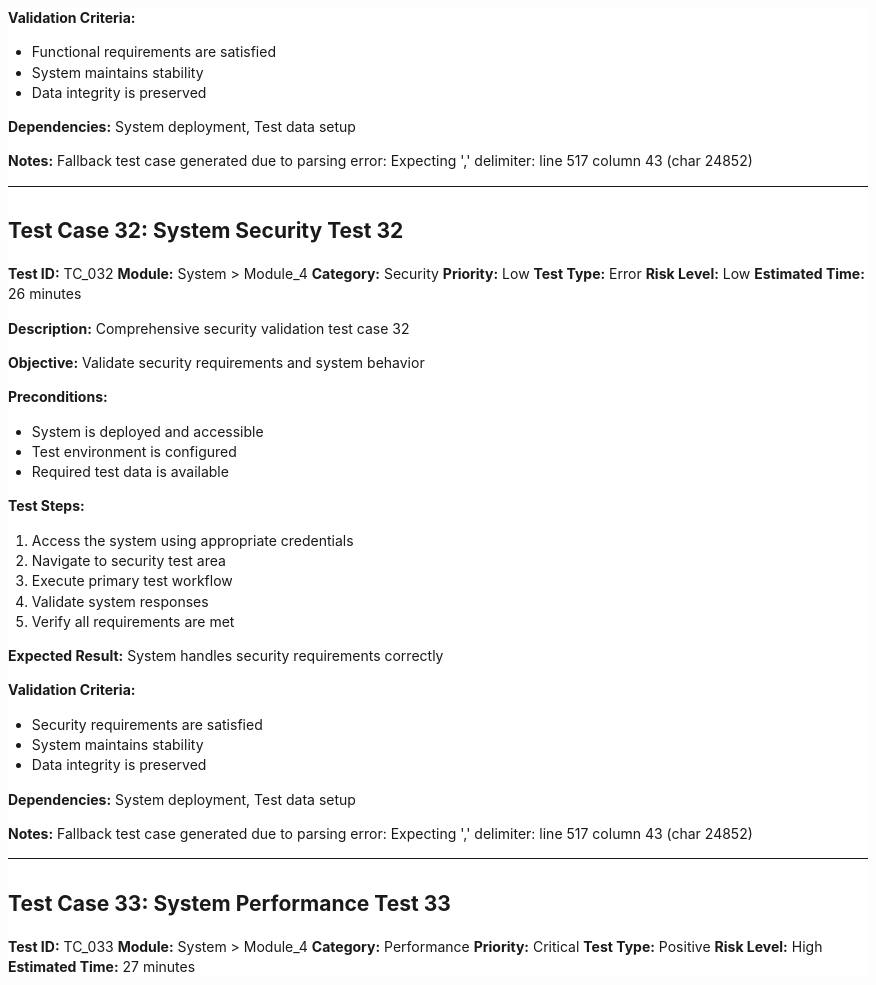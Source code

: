 **Validation Criteria:**
- Functional requirements are satisfied
- System maintains stability
- Data integrity is preserved

**Dependencies:** System deployment, Test data setup

**Notes:** Fallback test case generated due to parsing error: Expecting ',' delimiter: line 517 column 43 (char 24852)

---

## Test Case 32: System Security Test 32

**Test ID:** TC_032
**Module:** System > Module_4
**Category:** Security
**Priority:** Low
**Test Type:** Error
**Risk Level:** Low
**Estimated Time:** 26 minutes

**Description:** Comprehensive security validation test case 32

**Objective:** Validate security requirements and system behavior

**Preconditions:**
- System is deployed and accessible
- Test environment is configured
- Required test data is available

**Test Steps:**
1. Access the system using appropriate credentials
2. Navigate to security test area
3. Execute primary test workflow
4. Validate system responses
5. Verify all requirements are met

**Expected Result:** System handles security requirements correctly

**Validation Criteria:**
- Security requirements are satisfied
- System maintains stability
- Data integrity is preserved

**Dependencies:** System deployment, Test data setup

**Notes:** Fallback test case generated due to parsing error: Expecting ',' delimiter: line 517 column 43 (char 24852)

---

## Test Case 33: System Performance Test 33

**Test ID:** TC_033
**Module:** System > Module_4
**Category:** Performance
**Priority:** Critical
**Test Type:** Positive
**Risk Level:** High
**Estimated Time:** 27 minutes
